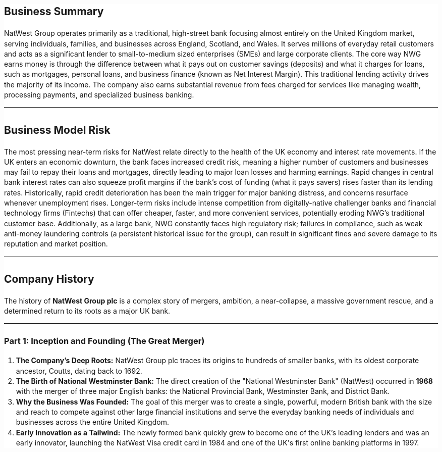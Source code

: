 ## Business Summary

NatWest Group operates primarily as a traditional, high-street bank focusing almost entirely on the United Kingdom market, serving individuals, families, and businesses across England, Scotland, and Wales. It serves millions of everyday retail customers and acts as a significant lender to small-to-medium sized enterprises (SMEs) and large corporate clients. The core way NWG earns money is through the difference between what it pays out on customer savings (deposits) and what it charges for loans, such as mortgages, personal loans, and business finance (known as Net Interest Margin). This traditional lending activity drives the majority of its income. The company also earns substantial revenue from fees charged for services like managing wealth, processing payments, and specialized business banking.

---

## Business Model Risk

The most pressing near-term risks for NatWest relate directly to the health of the UK economy and interest rate movements. If the UK enters an economic downturn, the bank faces increased credit risk, meaning a higher number of customers and businesses may fail to repay their loans and mortgages, directly leading to major loan losses and harming earnings. Rapid changes in central bank interest rates can also squeeze profit margins if the bank’s cost of funding (what it pays savers) rises faster than its lending rates. Historically, rapid credit deterioration has been the main trigger for major banking distress, and concerns resurface whenever unemployment rises. Longer-term risks include intense competition from digitally-native challenger banks and financial technology firms (Fintechs) that can offer cheaper, faster, and more convenient services, potentially eroding NWG’s traditional customer base. Additionally, as a large bank, NWG constantly faces high regulatory risk; failures in compliance, such as weak anti-money laundering controls (a persistent historical issue for the group), can result in significant fines and severe damage to its reputation and market position.

---

## Company History

The history of **NatWest Group plc** is a complex story of mergers, ambition, a near-collapse, a massive government rescue, and a determined return to its roots as a major UK bank.

***

### **Part 1: Inception and Founding (The Great Merger)**

1.  **The Company’s Deep Roots:** NatWest Group plc traces its origins to hundreds of smaller banks, with its oldest corporate ancestor, Coutts, dating back to 1692.
2.  **The Birth of National Westminster Bank:** The direct creation of the "National Westminster Bank" (NatWest) occurred in **1968** with the merger of three major English banks: the National Provincial Bank, Westminster Bank, and District Bank.
3.  **Why the Business Was Founded:** The goal of this merger was to create a single, powerful, modern British bank with the size and reach to compete against other large financial institutions and serve the everyday banking needs of individuals and businesses across the entire United Kingdom.
4.  **Early Innovation as a Tailwind:** The newly formed bank quickly grew to become one of the UK’s leading lenders and was an early innovator, launching the NatWest Visa credit card in 1984 and one of the UK's first online banking platforms in 1997.
